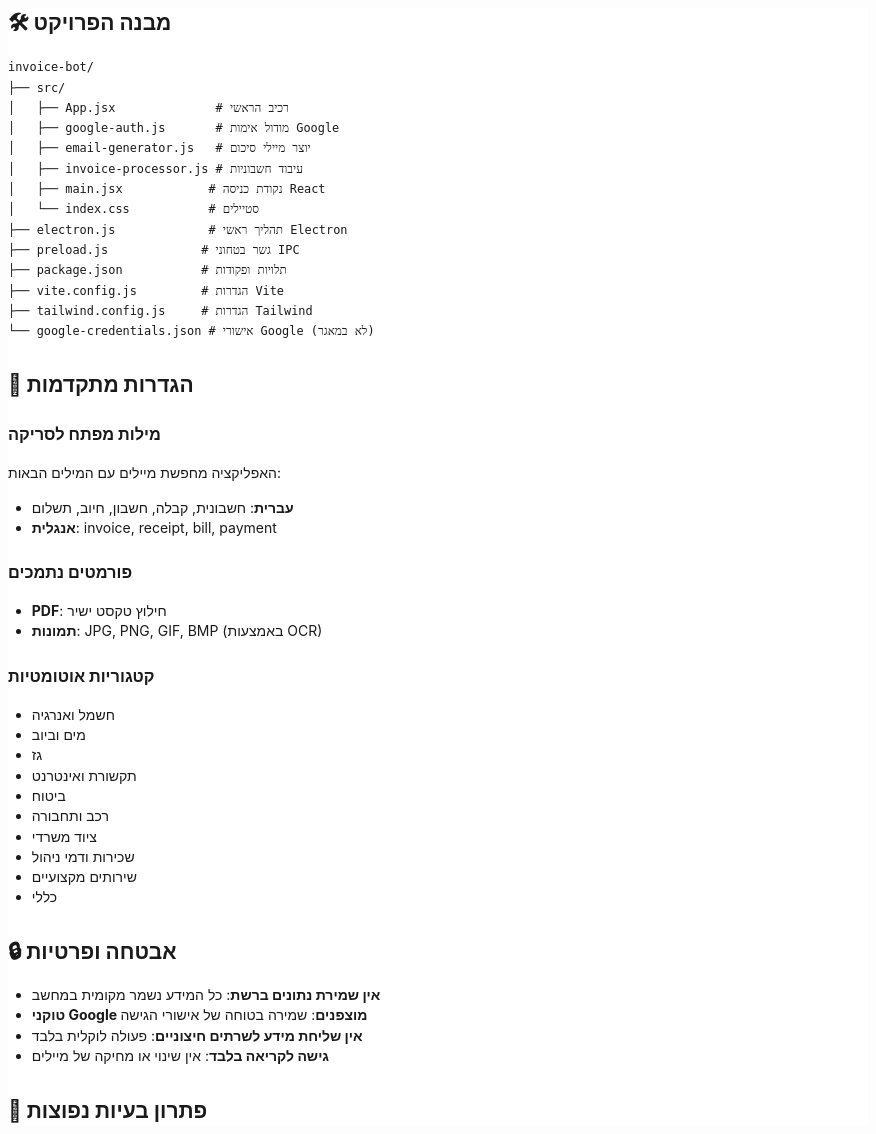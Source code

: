 ## 🛠️ מבנה הפרויקט

```
invoice-bot/
├── src/
│   ├── App.jsx              # רכיב הראשי
│   ├── google-auth.js       # מודול אימות Google
│   ├── email-generator.js   # יוצר מיילי סיכום
│   ├── invoice-processor.js # עיבוד חשבוניות
│   ├── main.jsx            # נקודת כניסה React
│   └── index.css           # סטיילים
├── electron.js             # תהליך ראשי Electron
├── preload.js             # גשר בטחוני IPC
├── package.json           # תלויות ופקודות
├── vite.config.js         # הגדרות Vite
├── tailwind.config.js     # הגדרות Tailwind
└── google-credentials.json # אישורי Google (לא במאגר)
```

## 🔧 הגדרות מתקדמות

### מילות מפתח לסריקה
האפליקציה מחפשת מיילים עם המילים הבאות:
- **עברית**: חשבונית, קבלה, חשבון, חיוב, תשלום
- **אנגלית**: invoice, receipt, bill, payment

### פורמטים נתמכים
- **PDF**: חילוץ טקסט ישיר
- **תמונות**: JPG, PNG, GIF, BMP (באמצעות OCR)

### קטגוריות אוטומטיות
- חשמל ואנרגיה
- מים וביוב  
- גז
- תקשורת ואינטרנט
- ביטוח
- רכב ותחבורה
- ציוד משרדי
- שכירות ודמי ניהול
- שירותים מקצועיים
- כללי

## 🔒 אבטחה ופרטיות

- **אין שמירת נתונים ברשת**: כל המידע נשמר מקומית במחשב
- **טוקני Google מוצפנים**: שמירה בטוחה של אישורי הגישה
- **אין שליחת מידע לשרתים חיצוניים**: פעולה לוקלית בלבד
- **גישה לקריאה בלבד**: אין שינוי או מחיקה של מיילים

## 🐛 פתרון בעיות נפוצות
